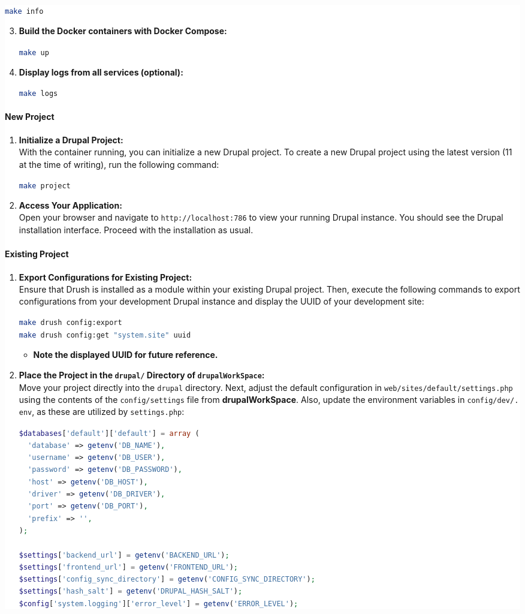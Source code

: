    ```bash
   make info
   ``` 

3. **Build the Docker containers with Docker Compose:**

   ```bash  
   make up
   ```

4. **Display logs from all services (optional):**

   ```bash  
   make logs
   ```

#### New Project

1. **Initialize a Drupal Project:**  
   With the container running, you can initialize a new Drupal project. To create a new Drupal project using the latest version (11 at the time of writing), run the following command:

   ```bash  
   make project
   ```

2. **Access Your Application:**  
   Open your browser and navigate to `http://localhost:786` to view your running Drupal instance. You should see the Drupal installation interface. Proceed with the installation as usual.

#### Existing Project

1. **Export Configurations for Existing Project:**  
   Ensure that Drush is installed as a module within your existing Drupal project. Then, execute the following commands to export configurations from your development Drupal instance and display the UUID of your development site:

   ```bash
   make drush config:export
   make drush config:get "system.site" uuid
   ```

   - **Note the displayed UUID for future reference.**


6. **Place the Project in the `drupal/` Directory of `drupalWorkSpace`:**  
   Move your project directly into the `drupal` directory. Next, adjust the default configuration in `web/sites/default/settings.php` using the contents of the `config/settings` file from **drupalWorkSpace**. Also, update the environment variables in `config/dev/.env`, as these are utilized by `settings.php`:

   ```php
   $databases['default']['default'] = array (
     'database' => getenv('DB_NAME'),
     'username' => getenv('DB_USER'),
     'password' => getenv('DB_PASSWORD'),
     'host' => getenv('DB_HOST'),
     'driver' => getenv('DB_DRIVER'),
     'port' => getenv('DB_PORT'),
     'prefix' => '',
   );

   $settings['backend_url'] = getenv('BACKEND_URL');
   $settings['frontend_url'] = getenv('FRONTEND_URL');
   $settings['config_sync_directory'] = getenv('CONFIG_SYNC_DIRECTORY');
   $settings['hash_salt'] = getenv('DRUPAL_HASH_SALT');
   $config['system.logging']['error_level'] = getenv('ERROR_LEVEL');
   ```
